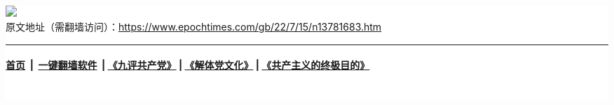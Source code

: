 <a href='https://github.com/gfw-breaker/banned-news3/blob/master/pages/nsc412/n13781683.md'><img src='https://github.com/gfw-breaker/banned-news3/blob/master/pages/nsc412/n13781683.md.png'/></a> <br/>
原文地址（需翻墙访问）：https://www.epochtimes.com/gb/22/7/15/n13781683.htm


------------------------
#### [首页](https://github.com/gfw-breaker/banned-news3/blob/master/README.md) &nbsp;|&nbsp; [一键翻墙软件](https://github.com/gfw-breaker/nogfw/blob/master/README.md) &nbsp;| [《九评共产党》](https://github.com/gfw-breaker/9ping.md/blob/master/README.md#九评之一评共产党是什么) | [《解体党文化》](https://github.com/gfw-breaker/jtdwh.md/blob/master/README.md) | [《共产主义的终极目的》](https://github.com/gfw-breaker/gczydzjmd.md/blob/master/README.md)


<img src='http://gfw-breaker.win/banned-news3/pages/nsc412/n13781683.md' width='0px' height='0px'/>